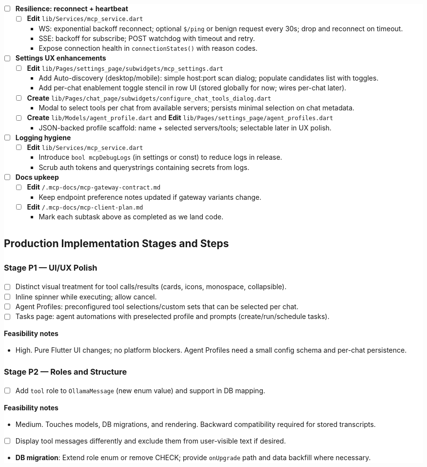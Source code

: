 - [ ] __Resilience: reconnect + heartbeat__
  - [ ] __Edit__ `lib/Services/mcp_service.dart`
    - WS: exponential backoff reconnect; optional `$/ping` or benign request every 30s; drop and reconnect on timeout.
    - SSE: backoff for subscribe; POST watchdog with timeout and retry.
    - Expose connection health in `connectionStates()` with reason codes.

- [ ] __Settings UX enhancements__
  - [ ] __Edit__ `lib/Pages/settings_page/subwidgets/mcp_settings.dart`
    - Add Auto-discovery (desktop/mobile): simple host:port scan dialog; populate candidates list with toggles.
    - Add per-chat enablement toggle stencil in row UI (stored globally for now; wires per-chat later).
  - [ ] __Create__ `lib/Pages/chat_page/subwidgets/configure_chat_tools_dialog.dart`
    - Modal to select tools per chat from available servers; persists minimal selection on chat metadata.
  - [ ] __Create__ `lib/Models/agent_profile.dart` and __Edit__ `lib/Pages/settings_page/agent_profiles.dart`
    - JSON-backed profile scaffold: name + selected servers/tools; selectable later in UX polish.

- [ ] __Logging hygiene__
  - [ ] __Edit__ `lib/Services/mcp_service.dart`
    - Introduce `bool mcpDebugLogs` (in settings or const) to reduce logs in release.
    - Scrub auth tokens and querystrings containing secrets from logs.

- [ ] __Docs upkeep__
  - [ ] __Edit__ `/.mcp-docs/mcp-gateway-contract.md`
    - Keep endpoint preference notes updated if gateway variants change.
  - [ ] __Edit__ `/.mcp-docs/mcp-client-plan.md`
    - Mark each subtask above as completed as we land code.

## Production Implementation Stages and Steps

### Stage P1 — UI/UX Polish
- [ ] Distinct visual treatment for tool calls/results (cards, icons, monospace, collapsible).
- [ ] Inline spinner while executing; allow cancel.
 - [ ] Agent Profiles: preconfigured tool selections/custom sets that can be selected per chat.
 - [ ] Tasks page: agent automations with preselected profile and prompts (create/run/schedule tasks).

__Feasibility notes__
- High. Pure Flutter UI changes; no platform blockers. Agent Profiles need a small config schema and per-chat persistence.

### Stage P2 — Roles and Structure
- [ ] Add `tool` role to `OllamaMessage` (new enum value) and support in DB mapping.

__Feasibility notes__
- Medium. Touches models, DB migrations, and rendering. Backward compatibility required for stored transcripts.
- [ ] Display tool messages differently and exclude them from user-visible text if desired.
 - __DB migration__: Extend role enum or remove CHECK; provide `onUpgrade` path and data backfill where necessary.
